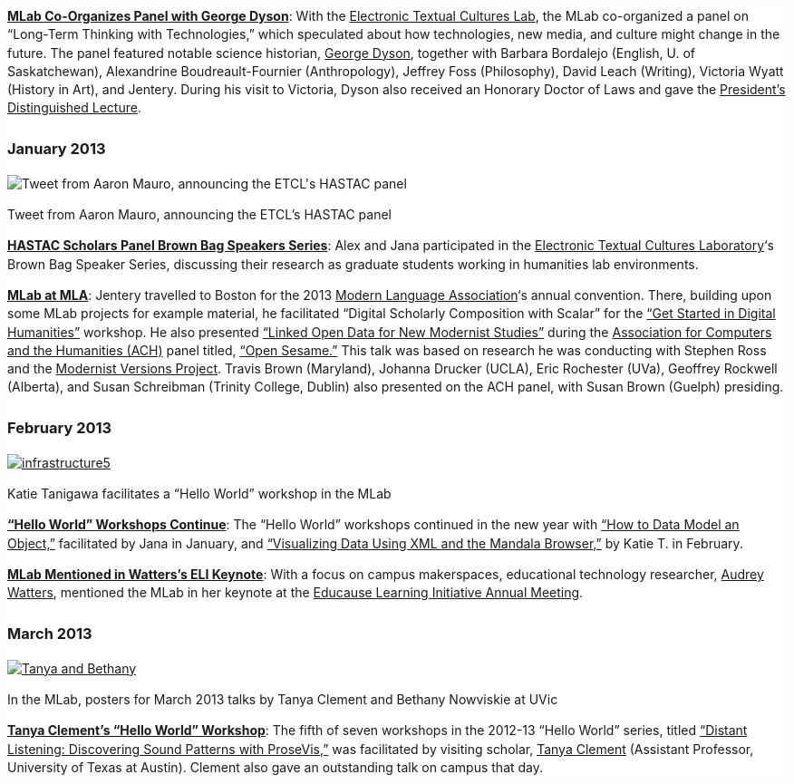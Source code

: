 <p><a title="learn more" href="http://maker.uvic.ca/long.pdf" target="_blank"><strong>MLab Co-Organizes Panel with George Dyson</strong></a>: With the <a title="learn more" href="http://etcl.uvic.ca/" target="_blank">Electronic Textual Cultures Lab</a>, the MLab co-organized a panel on &#8220;Long-Term Thinking with Technologies,&#8221; which speculated about how technologies, new media, and culture might change in the future. The panel featured notable science historian, <a title="learn more" href="http://www.ted.com/speakers/george_dyson.html" target="_blank">George Dyson</a>, together with Barbara Bordalejo (English, U. of Saskatchewan), Alexandrine Boudreault-Fournier (Anthropology), Jeffrey Foss (Philosophy), David Leach (Writing), Victoria Wyatt (History in Art), and Jentery. During his visit to Victoria, Dyson also received an Honorary Doctor of Laws and gave the <a title="learn more" href="http://www.uvic.ca/anniversary/presidentslectures/dyson/index.php" target="_blank">President&#8217;s Distinguished Lecture</a>.</p>
<h3>January 2013</h3>
<div style="width: 1150px" class="wp-caption alignnone"><img class="" src="http://maker.uvic.ca/wp-content/uploads/2013/05/hastacaaron-1140x465.png" alt="Tweet from Aaron Mauro, announcing the ETCL's HASTAC panel" width="1140" height="465" /><p class="wp-caption-text">Tweet from Aaron Mauro, announcing the ETCL&#8217;s HASTAC panel</p></div>
<p><a href="http://maker.uvic.ca/hastactalk/"><strong>HASTAC Scholars Panel Brown Bag Speakers Series</strong></a>: Alex and Jana participated in the <a href="http://etcl.uvic.ca/" target="_blank">Electronic Textual Cultures Laboratory</a>&#8216;s Brown Bag Speaker Series, discussing their research as graduate students working in humanities lab environments.</p>
<p><a href="http://dhcommons.org/mla2013" target="_blank"><strong>MLab at MLA</strong></a>: Jentery travelled to Boston for the 2013 <a href="http://www.mla.org/" target="_blank">Modern Language Association</a>&#8216;s annual convention. There, building upon some MLab projects for example material, he facilitated &#8220;Digital Scholarly Composition with Scalar&#8221; for the <a href="http://dhcommons.org/mla2013" target="_blank">&#8220;Get Started in Digital Humanities&#8221;</a> workshop. He also presented <a title="download the PowerPoint presentation" href="http://www.jenterysayers.com/sayersmla13.pptx" target="_blank">&#8220;Linked Open Data for New Modernist Studies&#8221;</a> during the <a title="learn more" href="http://ach.org/" target="_blank">Association for Computers and the Humanities (ACH)</a> panel titled, <a title="learn more" href="http://www.mla.org/conv_listings_detail?prog_id=260&amp;year=2013" target="_blank">&#8220;Open Sesame.&#8221;</a> This talk was based on research he was conducting with Stephen Ross and the <a title="learn more" href="http://mvp.uvic.ca/" target="_blank">Modernist Versions Project</a>. Travis Brown (Maryland), Johanna Drucker (UCLA), Eric Rochester (UVa), Geoffrey Rockwell (Alberta), and Susan Schreibman (Trinity College, Dublin) also presented on the ACH panel, with Susan Brown (Guelph) presiding.</p>
<h3>February 2013</h3>
<div id="attachment_4677" style="width: 1160px" class="wp-caption aligncenter"><a href="http://maker.uvic.ca/wp-content/uploads/2014/09/infrastructure5.png"><img class="wp-image-4677 size-full" src="http://maker.uvic.ca/wp-content/uploads/2014/09/infrastructure5.png" alt="infrastructure5" width="1150" height="350" /></a><p class="wp-caption-text">Katie Tanigawa facilitates a &#8220;Hello World&#8221; workshop in the MLab</p></div>
<p><strong><a title="learn more" href="http://maker.uvic.ca/category/hello/">&#8220;Hello World&#8221; Workshops Continue</a></strong>: The &#8220;Hello World&#8221; workshops continued in the new year with <a href="http://maker.uvic.ca/model-vid/">&#8220;How to Data Model an Object,&#8221;</a> facilitated by Jana in January, and <a href="http://maker.uvic.ca/mandala-vid/">&#8220;Visualizing Data Using XML and the Mandala Browser,&#8221;</a> by Katie T. in February.</p>
<p><a title="learn more" href="http://hackeducation.com/2013/02/06/the-case-for-a-campus-makerspace/" target="_blank"><strong>MLab Mentioned in Watters&#8217;s ELI Keynote</strong></a>: With a focus on campus makerspaces, educational technology researcher, <a title="learn more" href="http://audreywatters.com/" target="_blank">Audrey Watters</a>, mentioned the MLab in her keynote at the <a title="learn more" href="http://www.educause.edu/eli/events/eli-annual-meeting" target="_blank">Educause Learning Initiative Annual Meeting</a>.</p>
<h3>March 2013</h3>
<div id="attachment_4791" style="width: 1160px" class="wp-caption alignnone"><a href="http://maker.uvic.ca/wp-content/uploads/2014/10/tanyabethany.jpg"><img class="size-full wp-image-4791" src="http://maker.uvic.ca/wp-content/uploads/2014/10/tanyabethany.jpg" alt="Tanya and Bethany" width="1150" height="582" /></a><p class="wp-caption-text">In the MLab, posters for March 2013 talks by Tanya Clement and Bethany Nowviskie at UVic</p></div>
<p><a title="learn more" href="http://maker.uvic.ca/prosevis/"><strong>Tanya Clement&#8217;s &#8220;Hello World&#8221; Workshop</strong></a>: The fifth of seven workshops in the 2012-13 &#8220;Hello World&#8221; series, titled <a href="http://maker.uvic.ca/distant-vid/">&#8220;Distant Listening: Discovering Sound Patterns with ProseVis,&#8221;</a> was facilitated by visiting scholar, <a href="http://tanyaclement.org/" target="_blank">Tanya Clement</a> (Assistant Professor, University of Texas at Austin). Clement also gave an outstanding talk on campus that day.</p>